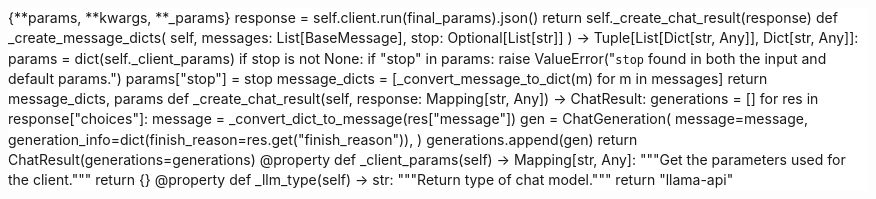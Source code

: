 {**params, **kwargs, **_params}             response = self.client.run(final_params).json()             return self._create_chat_result(response)              def _create_message_dicts(             self, messages: List[BaseMessage], stop: Optional[List[str]]         ) -> Tuple[List[Dict[str, Any]], Dict[str, Any]]:             params = dict(self._client_params)             if stop is not None:                 if "stop" in params:                     raise ValueError("`stop` found in both the input and default params.")                 params["stop"] = stop             message_dicts = [_convert_message_to_dict(m) for m in messages]             return message_dicts, params              def _create_chat_result(self, response: Mapping[str, Any]) -> ChatResult:             generations = []             for res in response["choices"]:                 message = _convert_dict_to_message(res["message"])                 gen = ChatGeneration(                     message=message,                     generation_info=dict(finish_reason=res.get("finish_reason")),                 )                 generations.append(gen)             return ChatResult(generations=generations)              @property         def _client_params(self) -> Mapping[str, Any]:             """Get the parameters used for the client."""             return {}              @property         def _llm_type(self) -> str:             """Return type of chat model."""             return "llama-api"